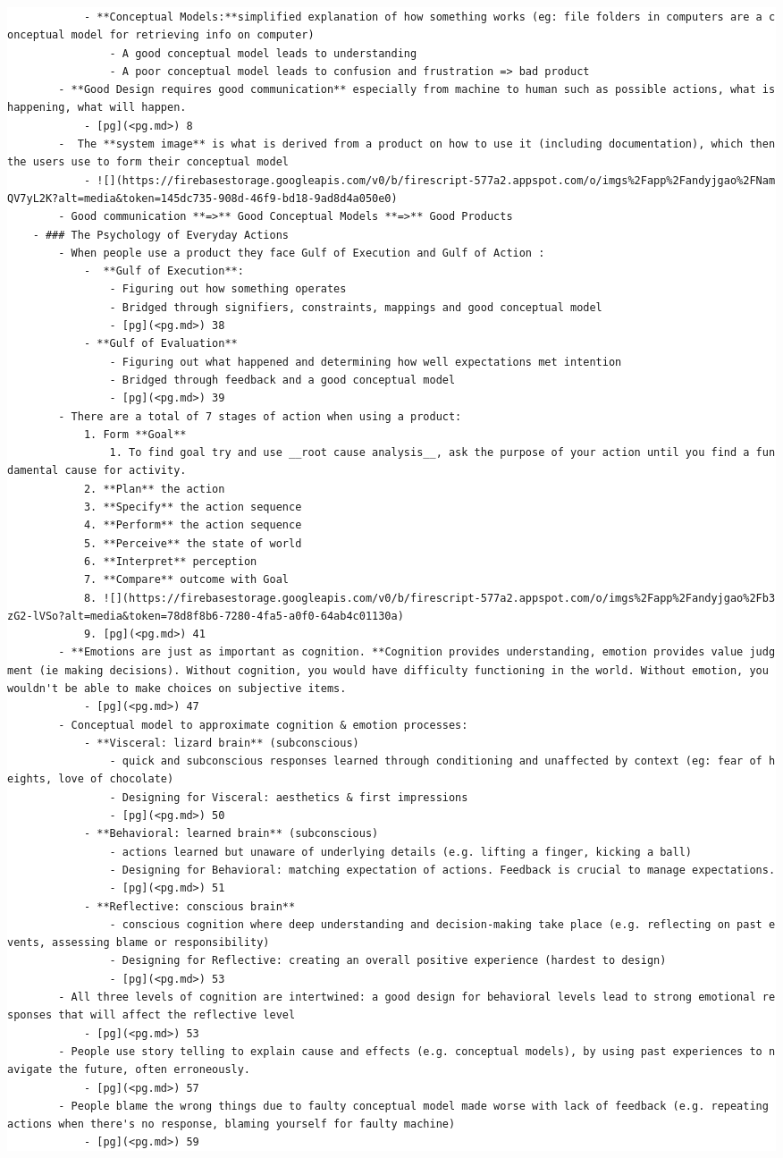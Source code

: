                 - **Conceptual Models:**simplified explanation of how something works (eg: file folders in computers are a conceptual model for retrieving info on computer)
                    - A good conceptual model leads to understanding
                    - A poor conceptual model leads to confusion and frustration => bad product
            - **Good Design requires good communication** especially from machine to human such as possible actions, what is happening, what will happen. 
                - [pg](<pg.md>) 8
            -  The **system image** is what is derived from a product on how to use it (including documentation), which then the users use to form their conceptual model
                - ![](https://firebasestorage.googleapis.com/v0/b/firescript-577a2.appspot.com/o/imgs%2Fapp%2Fandyjgao%2FNamQV7yL2K?alt=media&token=145dc735-908d-46f9-bd18-9ad8d4a050e0)
            - Good communication **=>** Good Conceptual Models **=>** Good Products
        - ### The Psychology of Everyday Actions
            - When people use a product they face Gulf of Execution and Gulf of Action :
                -  **Gulf of Execution**: 
                    - Figuring out how something operates
                    - Bridged through signifiers, constraints, mappings and good conceptual model 
                    - [pg](<pg.md>) 38
                - **Gulf of Evaluation**
                    - Figuring out what happened and determining how well expectations met intention
                    - Bridged through feedback and a good conceptual model
                    - [pg](<pg.md>) 39
            - There are a total of 7 stages of action when using a product:
                1. Form **Goal**
                    1. To find goal try and use __root cause analysis__, ask the purpose of your action until you find a fundamental cause for activity. 
                2. **Plan** the action
                3. **Specify** the action sequence
                4. **Perform** the action sequence
                5. **Perceive** the state of world
                6. **Interpret** perception
                7. **Compare** outcome with Goal
                8. ![](https://firebasestorage.googleapis.com/v0/b/firescript-577a2.appspot.com/o/imgs%2Fapp%2Fandyjgao%2Fb3zG2-lVSo?alt=media&token=78d8f8b6-7280-4fa5-a0f0-64ab4c01130a)
                9. [pg](<pg.md>) 41
            - **Emotions are just as important as cognition. **Cognition provides understanding, emotion provides value judgment (ie making decisions). Without cognition, you would have difficulty functioning in the world. Without emotion, you wouldn't be able to make choices on subjective items.
                - [pg](<pg.md>) 47
            - Conceptual model to approximate cognition & emotion processes:
                - **Visceral: lizard brain** (subconscious)
                    - quick and subconscious responses learned through conditioning and unaffected by context (eg: fear of heights, love of chocolate)
                    - Designing for Visceral: aesthetics & first impressions
                    - [pg](<pg.md>) 50
                - **Behavioral: learned brain** (subconscious)
                    - actions learned but unaware of underlying details (e.g. lifting a finger, kicking a ball)
                    - Designing for Behavioral: matching expectation of actions. Feedback is crucial to manage expectations.
                    - [pg](<pg.md>) 51
                - **Reflective: conscious brain**
                    - conscious cognition where deep understanding and decision-making take place (e.g. reflecting on past events, assessing blame or responsibility)
                    - Designing for Reflective: creating an overall positive experience (hardest to design)
                    - [pg](<pg.md>) 53
            - All three levels of cognition are intertwined: a good design for behavioral levels lead to strong emotional responses that will affect the reflective level
                - [pg](<pg.md>) 53
            - People use story telling to explain cause and effects (e.g. conceptual models), by using past experiences to navigate the future, often erroneously. 
                - [pg](<pg.md>) 57
            - People blame the wrong things due to faulty conceptual model made worse with lack of feedback (e.g. repeating actions when there's no response, blaming yourself for faulty machine)
                - [pg](<pg.md>) 59